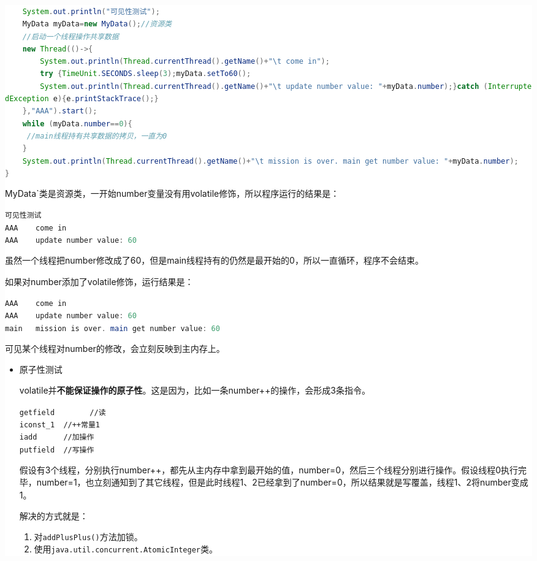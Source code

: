   ```java
      System.out.println("可见性测试");
      MyData myData=new MyData();//资源类
      //启动一个线程操作共享数据
      new Thread(()->{
          System.out.println(Thread.currentThread().getName()+"\t come in");
          try {TimeUnit.SECONDS.sleep(3);myData.setTo60();
          System.out.println(Thread.currentThread().getName()+"\t update number value: "+myData.number);}catch (InterruptedException e){e.printStackTrace();}
      },"AAA").start();
      while (myData.number==0){
       //main线程持有共享数据的拷贝，一直为0
      }
      System.out.println(Thread.currentThread().getName()+"\t mission is over. main get number value: "+myData.number);
  }
  ```

  MyData`类是资源类，一开始number变量没有用volatile修饰，所以程序运行的结果是：

  ```java
  可见性测试
  AAA	 come in
  AAA	 update number value: 60
  ```

  虽然一个线程把number修改成了60，但是main线程持有的仍然是最开始的0，所以一直循环，程序不会结束。

  如果对number添加了volatile修饰，运行结果是：

  ```java
  AAA	 come in
  AAA	 update number value: 60
  main	 mission is over. main get number value: 60
  ```

  可见某个线程对number的修改，会立刻反映到主内存上。



- 原子性测试

  volatile并**不能保证操作的原子性**。这是因为，比如一条number++的操作，会形成3条指令。

  ```assembly
  getfield        //读
  iconst_1	//++常量1
  iadd		//加操作
  putfield	//写操作
  ```

  假设有3个线程，分别执行number++，都先从主内存中拿到最开始的值，number=0，然后三个线程分别进行操作。假设线程0执行完毕，number=1，也立刻通知到了其它线程，但是此时线程1、2已经拿到了number=0，所以结果就是写覆盖，线程1、2将number变成1。

  解决的方式就是：

  1. 对`addPlusPlus()`方法加锁。
  2. 使用`java.util.concurrent.AtomicInteger`类。
